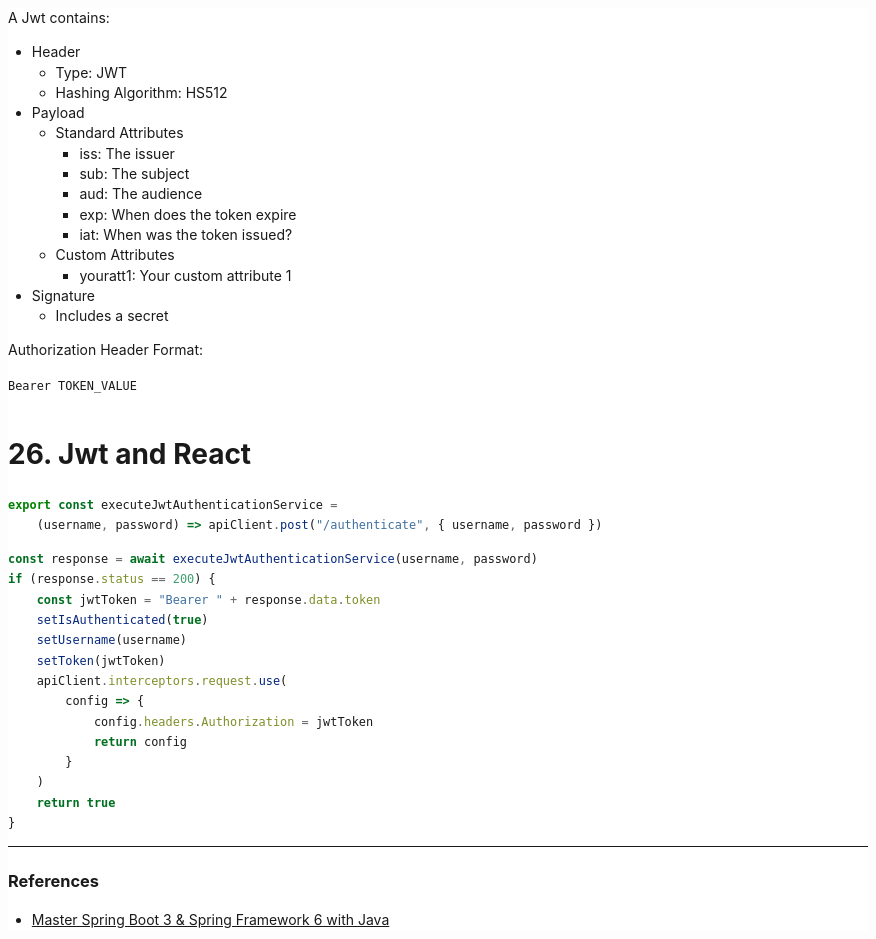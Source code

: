 A Jwt contains:
- Header
	- Type: JWT
	- Hashing Algorithm: HS512
- Payload
	- Standard Attributes
		- iss: The issuer
		- sub: The subject
		- aud: The audience
		- exp: When does the token expire
		- iat: When was the token issued?
	- Custom Attributes
		- youratt1: Your custom attribute 1
- Signature
	- Includes a secret

Authorization Header Format:
```
Bearer TOKEN_VALUE
```

# 26. Jwt and React
```js
export const executeJwtAuthenticationService =
	(username, password) => apiClient.post("/authenticate", { username, password })
```

```js
const response = await executeJwtAuthenticationService(username, password)
if (response.status == 200) {
	const jwtToken = "Bearer " + response.data.token
	setIsAuthenticated(true)
	setUsername(username)
	setToken(jwtToken)
	apiClient.interceptors.request.use(
		config => {
			config.headers.Authorization = jwtToken
			return config
		}
	)
	return true
}

```

---
### References
- [Master Spring Boot 3 & Spring Framework 6 with Java](Master%20Spring%20Boot%203%20&%20Spring%20Framework%206%20with%20Java.md)